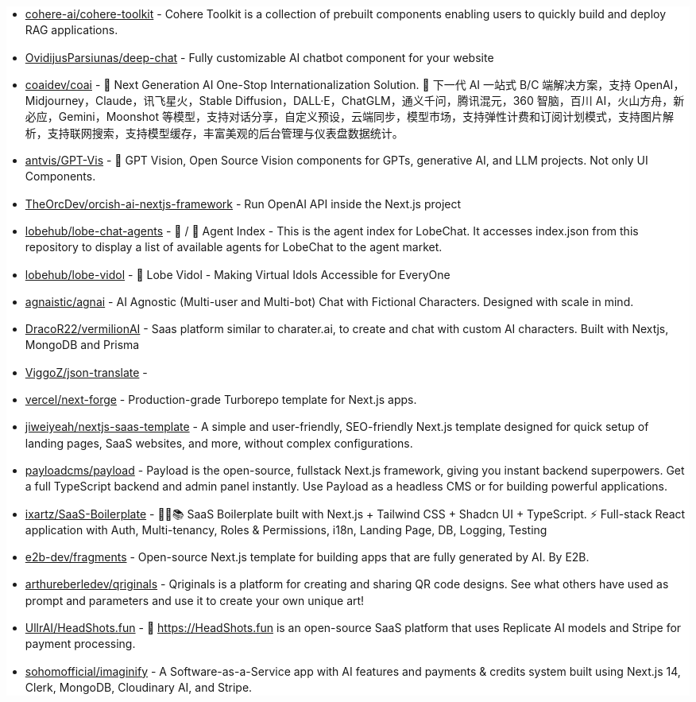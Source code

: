 *   [cohere-ai/cohere-toolkit](https://github.com/cohere-ai/cohere-toolkit) - Cohere Toolkit is a collection of prebuilt components enabling users to quickly build and deploy RAG applications.

*   [OvidijusParsiunas/deep-chat](https://github.com/OvidijusParsiunas/deep-chat) - Fully customizable AI chatbot component for your website

*   [coaidev/coai](https://github.com/coaidev/coai) - 🚀 Next Generation AI One-Stop Internationalization Solution. 🚀 下一代 AI 一站式 B/C 端解决方案，支持 OpenAI，Midjourney，Claude，讯飞星火，Stable Diffusion，DALL·E，ChatGLM，通义千问，腾讯混元，360 智脑，百川 AI，火山方舟，新必应，Gemini，Moonshot 等模型，支持对话分享，自定义预设，云端同步，模型市场，支持弹性计费和订阅计划模式，支持图片解析，支持联网搜索，支持模型缓存，丰富美观的后台管理与仪表盘数据统计。

*   [antvis/GPT-Vis](https://github.com/antvis/GPT-Vis) - 🤖 GPT Vision, Open Source Vision components for GPTs, generative AI, and LLM projects. Not only UI Components.

*   [TheOrcDev/orcish-ai-nextjs-framework](https://github.com/TheOrcDev/orcish-ai-nextjs-framework) - Run OpenAI API inside the Next.js project

*   [lobehub/lobe-chat-agents](https://github.com/lobehub/lobe-chat-agents) - 🤖 / 🏪 Agent Index - This is the agent index for LobeChat. It accesses index.json from this repository to display a list of available agents for LobeChat to the agent market.

*   [lobehub/lobe-vidol](https://github.com/lobehub/lobe-vidol) - 🧸 Lobe Vidol - Making Virtual Idols Accessible for EveryOne

*   [agnaistic/agnai](https://github.com/agnaistic/agnai) - AI Agnostic (Multi-user and Multi-bot) Chat with Fictional Characters. Designed with scale in mind.

*   [DracoR22/vermilionAI](https://github.com/DracoR22/vermilionAI) - Saas platform similar to charater.ai, to create and chat with custom AI characters. Built with Nextjs, MongoDB and Prisma

*   [ViggoZ/json-translate](https://github.com/ViggoZ/json-translate) -

*   [vercel/next-forge](https://github.com/vercel/next-forge) - Production-grade Turborepo template for Next.js apps.

*   [jiweiyeah/nextjs-saas-template](https://github.com/jiweiyeah/nextjs-saas-template) - A simple and user-friendly, SEO-friendly Next.js template designed for quick setup of landing pages, SaaS websites, and more, without complex configurations.

*   [payloadcms/payload](https://github.com/payloadcms/payload) - Payload is the open-source, fullstack Next.js framework, giving you instant backend superpowers. Get a full TypeScript backend and admin panel instantly. Use Payload as a headless CMS or for building powerful applications.

*   [ixartz/SaaS-Boilerplate](https://github.com/ixartz/SaaS-Boilerplate) - 🚀🎉📚 SaaS Boilerplate built with Next.js + Tailwind CSS + Shadcn UI + TypeScript. ⚡️ Full-stack React application with Auth, Multi-tenancy, Roles & Permissions, i18n, Landing Page, DB, Logging, Testing

*   [e2b-dev/fragments](https://github.com/e2b-dev/fragments) - Open-source Next.js template for building apps that are fully generated by AI. By E2B.

*   [arthureberledev/qriginals](https://github.com/arthureberledev/qriginals) - Qriginals is a platform for creating and sharing QR code designs. See what others have used as prompt and parameters and use it to create your own unique art!

*   [UllrAI/HeadShots.fun](https://github.com/UllrAI/HeadShots.fun) - 📸 https://HeadShots.fun is an open-source SaaS platform that uses Replicate AI models and Stripe for payment processing.

*   [sohomofficial/imaginify](https://github.com/sohomofficial/imaginify) - A Software-as-a-Service app with AI features and payments & credits system built using Next.js 14, Clerk, MongoDB, Cloudinary AI, and Stripe.
